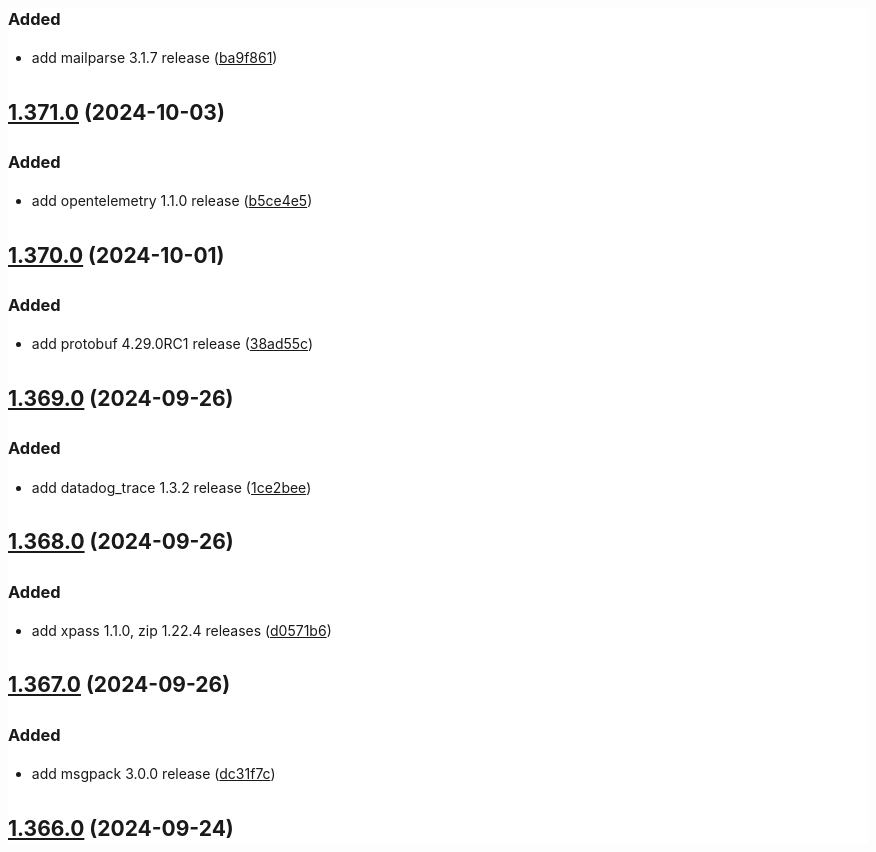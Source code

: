 ### Added

* add mailparse 3.1.7 release ([ba9f861](https://github.com/claylo/pecl-info/commit/ba9f8614fd3b54c0165c68998608c2785a7ed2db))

## [1.371.0](https://github.com/claylo/pecl-info/compare/v1.370.0...v1.371.0) (2024-10-03)

### Added

* add opentelemetry 1.1.0 release ([b5ce4e5](https://github.com/claylo/pecl-info/commit/b5ce4e590781b594939a408ff45ea9187f0fb3d9))

## [1.370.0](https://github.com/claylo/pecl-info/compare/v1.369.0...v1.370.0) (2024-10-01)

### Added

* add protobuf 4.29.0RC1 release ([38ad55c](https://github.com/claylo/pecl-info/commit/38ad55c6439330191109813b04f30d8ce75133f7))

## [1.369.0](https://github.com/claylo/pecl-info/compare/v1.368.0...v1.369.0) (2024-09-26)

### Added

* add datadog_trace 1.3.2 release ([1ce2bee](https://github.com/claylo/pecl-info/commit/1ce2bee86278fe872579651a4a812ed481f8bc55))

## [1.368.0](https://github.com/claylo/pecl-info/compare/v1.367.0...v1.368.0) (2024-09-26)

### Added

* add xpass 1.1.0, zip 1.22.4 releases ([d0571b6](https://github.com/claylo/pecl-info/commit/d0571b61bad36f5a269bd249b159c5cce3f17785))

## [1.367.0](https://github.com/claylo/pecl-info/compare/v1.366.0...v1.367.0) (2024-09-26)

### Added

* add msgpack 3.0.0 release ([dc31f7c](https://github.com/claylo/pecl-info/commit/dc31f7c37148407557a7d810e40eca15f2ed524e))

## [1.366.0](https://github.com/claylo/pecl-info/compare/v1.365.0...v1.366.0) (2024-09-24)
